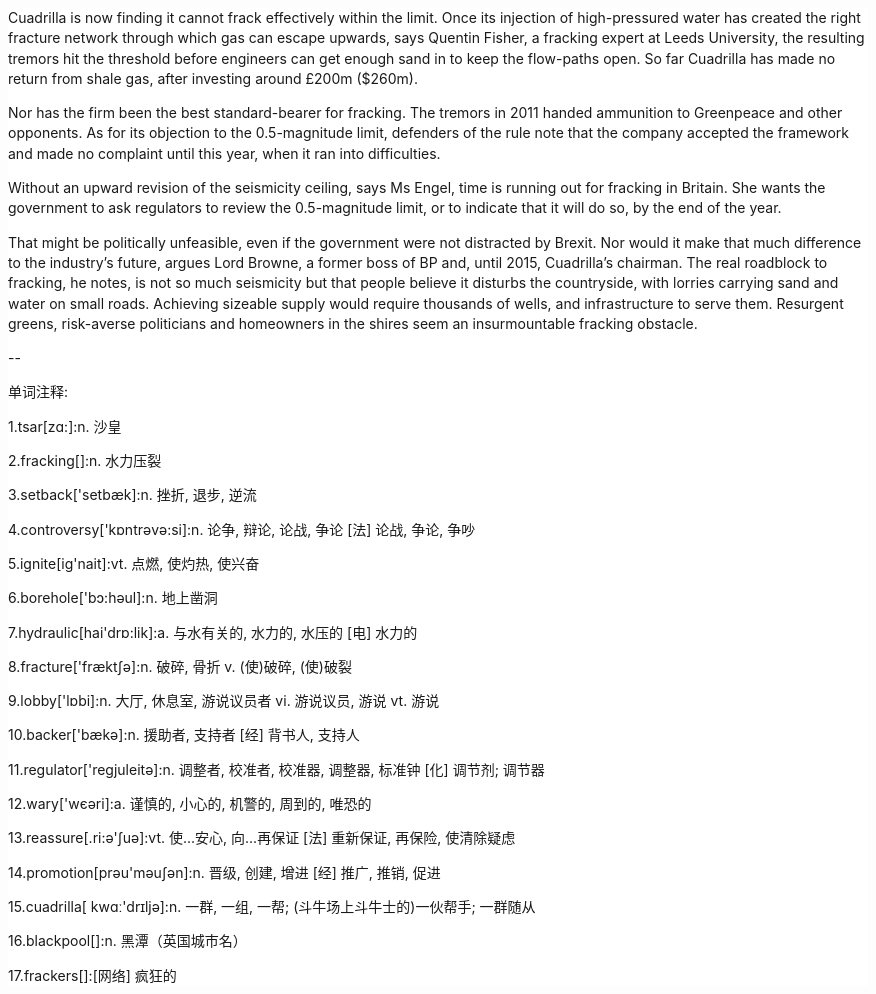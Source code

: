 Cuadrilla is now finding it cannot frack effectively within the limit. Once its injection of high-pressured water has created the right fracture network through which gas can escape upwards, says Quentin Fisher, a fracking expert at Leeds University, the resulting tremors hit the threshold before engineers can get enough sand in to keep the flow-paths open. So far Cuadrilla has made no return from shale gas, after investing around £200m ($260m). 

Nor has the firm been the best standard-bearer for fracking. The tremors in 2011 handed ammunition to Greenpeace and other opponents. As for its objection to the 0.5-magnitude limit, defenders of the rule note that the company accepted the framework and made no complaint until this year, when it ran into difficulties. 

Without an upward revision of the seismicity ceiling, says Ms Engel, time is running out for fracking in Britain. She wants the government to ask regulators to review the 0.5-magnitude limit, or to indicate that it will do so, by the end of the year. 

That might be politically unfeasible, even if the government were not distracted by Brexit. Nor would it make that much difference to the industry’s future, argues Lord Browne, a former boss of BP and, until 2015, Cuadrilla’s chairman. The real roadblock to fracking, he notes, is not so much seismicity but that people believe it disturbs the countryside, with lorries carrying sand and water on small roads. Achieving sizeable supply would require thousands of wells, and infrastructure to serve them. Resurgent greens, risk-averse politicians and homeowners in the shires seem an insurmountable fracking obstacle. 

-- 

 单词注释:

1.tsar[zɑ:]:n. 沙皇 

2.fracking[]:n. 水力压裂 

3.setback['setbæk]:n. 挫折, 退步, 逆流 

4.controversy['kɒntrәvә:si]:n. 论争, 辩论, 论战, 争论 [法] 论战, 争论, 争吵 

5.ignite[ig'nait]:vt. 点燃, 使灼热, 使兴奋 

6.borehole['bɔ:hәul]:n. 地上凿洞 

7.hydraulic[hai'drɒ:lik]:a. 与水有关的, 水力的, 水压的 [电] 水力的 

8.fracture['fræktʃә]:n. 破碎, 骨折 v. (使)破碎, (使)破裂 

9.lobby['lɒbi]:n. 大厅, 休息室, 游说议员者 vi. 游说议员, 游说 vt. 游说 

10.backer['bækә]:n. 援助者, 支持者 [经] 背书人, 支持人 

11.regulator['regjuleitә]:n. 调整者, 校准者, 校准器, 调整器, 标准钟 [化] 调节剂; 调节器 

12.wary['wєәri]:a. 谨慎的, 小心的, 机警的, 周到的, 唯恐的 

13.reassure[.ri:ә'ʃuә]:vt. 使...安心, 向...再保证 [法] 重新保证, 再保险, 使清除疑虑 

14.promotion[prәu'mәuʃәn]:n. 晋级, 创建, 增进 [经] 推广, 推销, 促进 

15.cuadrilla[ kwɑː'drɪljə]:n. 一群, 一组, 一帮; (斗牛场上斗牛士的)一伙帮手; 一群随从 

16.blackpool[]:n. 黑潭（英国城市名） 

17.frackers[]:[网络] 疯狂的 
